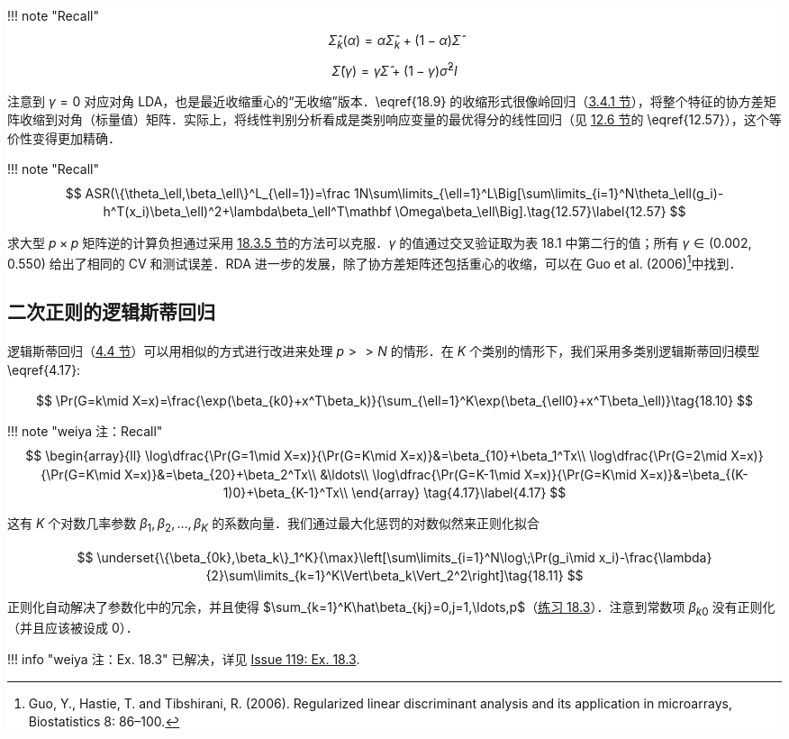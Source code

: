 !!! note "Recall"
    $$
    \hat\Sigma_k(\alpha)=\alpha\hat\Sigma_k+(1-\alpha)\hat\Sigma\tag{4.13}
    $$
    $$
    \hat\Sigma(\gamma)=\gamma\hat\Sigma+(1-\gamma)\hat\sigma^2I\tag{4.14}
    $$

注意到 $\gamma = 0$ 对应对角 LDA，也是最近收缩重心的“无收缩”版本．\eqref{18.9} 的收缩形式很像岭回归（[3.4.1 节](../03-Linear-Methods-for-Regression/3.4-Shrinkage-Methods/index.html)），将整个特征的协方差矩阵收缩到对角（标量值）矩阵．实际上，将线性判别分析看成是类别响应变量的最优得分的线性回归（见 [12.6 节](/12-Support-Vector-Machines-and-Flexible-Discriminants/12.6-Penalized-Discriminant-Analysis/index.html)的 \eqref{12.57}），这个等价性变得更加精确．

!!! note "Recall"
    $$
    ASR(\{\theta_\ell,\beta_\ell\}^L_{\ell=1})=\frac 1N\sum\limits_{\ell=1}^L\Big[\sum\limits_{i=1}^N\theta_\ell(g_i)-h^T(x_i)\beta_\ell)^2+\lambda\beta_\ell^T\mathbf \Omega\beta_\ell\Big].\tag{12.57}\label{12.57}
    $$

求大型 $p\times p$ 矩阵逆的计算负担通过采用 [18.3.5 节]()的方法可以克服．$\gamma$ 的值通过交叉验证取为表 18.1 中第二行的值；所有 $\gamma\in(0.002,0.550)$ 给出了相同的 CV 和测试误差．RDA 进一步的发展，除了协方差矩阵还包括重心的收缩，可以在 Guo et al. (2006)[^2]中找到．

## 二次正则的逻辑斯蒂回归

逻辑斯蒂回归（[4.4 节](../04-Linear-Methods-for-Classification/4.4-Logistic-Regression/index.html)）可以用相似的方式进行改进来处理 $p >> N$ 的情形．在 $K$ 个类别的情形下，我们采用多类别逻辑斯蒂回归模型 \eqref{4.17}:

$$
\Pr(G=k\mid X=x)=\frac{\exp(\beta_{k0}+x^T\beta_k)}{\sum_{\ell=1}^K\exp(\beta_{\ell0}+x^T\beta_\ell)}\tag{18.10}
$$

!!! note "weiya 注：Recall"
    $$
    \begin{array}{ll}
    \log\dfrac{\Pr(G=1\mid X=x)}{\Pr(G=K\mid X=x)}&=\beta_{10}+\beta_1^Tx\\
    \log\dfrac{\Pr(G=2\mid X=x)}{\Pr(G=K\mid X=x)}&=\beta_{20}+\beta_2^Tx\\
    &\ldots\\
    \log\dfrac{\Pr(G=K-1\mid X=x)}{\Pr(G=K\mid X=x)}&=\beta_{(K-1)0}+\beta_{K-1}^Tx\\
    \end{array}
    \tag{4.17}\label{4.17}
    $$

这有 $K$ 个对数几率参数 $\beta_1,\beta_2,\ldots,\beta_K$ 的系数向量．我们通过最大化惩罚的对数似然来正则化拟合

$$
\underset{\{\beta_{0k},\beta_k\}_1^K}{\max}\left[\sum\limits_{i=1}^N\log\;\Pr(g_i\mid x_i)-\frac{\lambda}{2}\sum\limits_{k=1}^K\Vert\beta_k\Vert_2^2\right]\tag{18.11}
$$

正则化自动解决了参数化中的冗余，并且使得 $\sum_{k=1}^K\hat\beta_{kj}=0,j=1,\ldots,p$（[练习 18.3](https://github.com/szcf-weiya/ESL-CN/issues/119)）．注意到常数项 $\beta_{k0}$ 没有正则化（并且应该被设成 0）．

!!! info "weiya 注：Ex. 18.3"
    已解决，详见 [Issue 119: Ex. 18.3](https://github.com/szcf-weiya/ESL-CN/issues/119). 


[^1]: Ramaswamy, S., Tamayo, P., Rifkin, R., Mukherjee, S., Yeang, C., Angelo, M., Ladd, C., Reich, M., Latulippe, E., Mesirov, J., Poggio, T., Gerald, W., Loda, M., Lander, E. and Golub, T. (2001). Multiclass cancer diagnosis using tumor gene expression signature, PNAS 98: 15149–15154.
[^2]: Guo, Y., Hastie, T. and Tibshirani, R. (2006). Regularized linear discriminant analysis and its application in microarrays, Biostatistics 8: 86–100.
[^3]: Zhu, J. and Hastie, T. (2004). Classification of gene microarrays by penalized logistic regression, Biostatistics 5(2): 427–443.
[^4]: Friedman, J., Hastie, T. and Tibshirani, R. (2010). Regularization paths for generalized linear models via coordinate descent, Journal of Statistical Software 33(1): 1–22.
[^5]: Rosset, S., Zhu, J. and Hastie, T. (2004a). Boosting as a regularized path to a maximum margin classifier, Journal of Machine Learning Research 5: 941–973.
[^6]: Vapnik, V. (1998). Statistical Learning Theory, Wiley, New York.
[^7]: Weston, J. and Watkins, C. (1999). Multiclass support vector machines, in M. Verleysen (ed.), Proceedings of ESANN99, D. Facto Press, Brussels.
[^8]: Tibshirani, R. and Hastie, T. (2007). Margin trees for high-dimensional classification, Journal of Machine Learning Research 8: 637–652.
[^9]: Hastie, T. and Tibshirani, R. (2004). Efficient quadratic regularization for expression arrays, Biostatistics 5(3): 329–340. [下载](../references/hastie_tibs_2004.pdf)